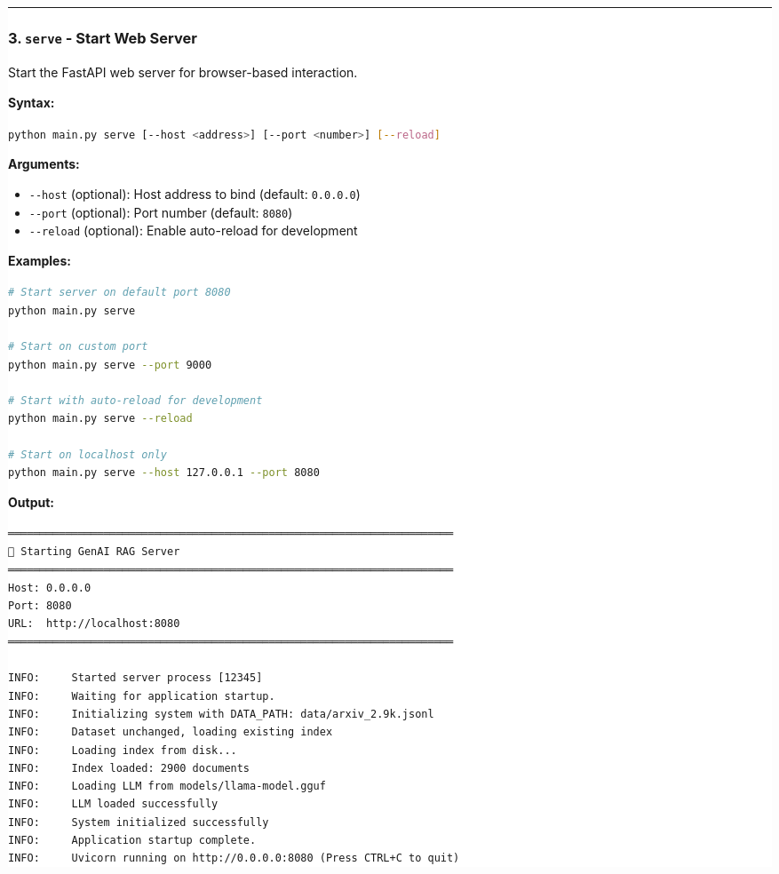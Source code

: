 
---

### 3. `serve` - Start Web Server

Start the FastAPI web server for browser-based interaction.

**Syntax:**
```bash
python main.py serve [--host <address>] [--port <number>] [--reload]
```

**Arguments:**
- `--host` (optional): Host address to bind (default: `0.0.0.0`)
- `--port` (optional): Port number (default: `8080`)
- `--reload` (optional): Enable auto-reload for development

**Examples:**
```bash
# Start server on default port 8080
python main.py serve

# Start on custom port
python main.py serve --port 9000

# Start with auto-reload for development
python main.py serve --reload

# Start on localhost only
python main.py serve --host 127.0.0.1 --port 8080
```

**Output:**
```
══════════════════════════════════════════════════════════════════════
🚀 Starting GenAI RAG Server
══════════════════════════════════════════════════════════════════════
Host: 0.0.0.0
Port: 8080
URL:  http://localhost:8080
══════════════════════════════════════════════════════════════════════

INFO:     Started server process [12345]
INFO:     Waiting for application startup.
INFO:     Initializing system with DATA_PATH: data/arxiv_2.9k.jsonl
INFO:     Dataset unchanged, loading existing index
INFO:     Loading index from disk...
INFO:     Index loaded: 2900 documents
INFO:     Loading LLM from models/llama-model.gguf
INFO:     LLM loaded successfully
INFO:     System initialized successfully
INFO:     Application startup complete.
INFO:     Uvicorn running on http://0.0.0.0:8080 (Press CTRL+C to quit)
```
